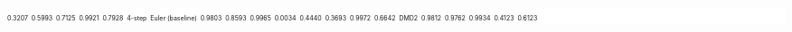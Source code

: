 <td class="ltx_td ltx_align_center" id="S3.T1.6.1.7.5" style="padding-top:-0.5pt;padding-bottom:-0.5pt;"><span class="ltx_text ltx_font_bold" id="S3.T1.6.1.7.5.1" style="font-size:50%;">0.3207</span></td>
<td class="ltx_td ltx_align_center" id="S3.T1.6.1.7.6" style="padding-top:-0.5pt;padding-bottom:-0.5pt;"><span class="ltx_text" id="S3.T1.6.1.7.6.1" style="font-size:50%;">0.5993</span></td>
<td class="ltx_td ltx_align_center" id="S3.T1.6.1.7.7" style="padding-top:-0.5pt;padding-bottom:-0.5pt;"><span class="ltx_text" id="S3.T1.6.1.7.7.1" style="font-size:50%;">0.7125</span></td>
<td class="ltx_td ltx_align_center ltx_border_r" id="S3.T1.6.1.7.8" style="padding-top:-0.5pt;padding-bottom:-0.5pt;"><span class="ltx_text" id="S3.T1.6.1.7.8.1" style="font-size:50%;">0.9921</span></td>
<td class="ltx_td ltx_align_center" id="S3.T1.6.1.7.9" style="padding-top:-0.5pt;padding-bottom:-0.5pt;"><span class="ltx_text" id="S3.T1.6.1.7.9.1" style="font-size:50%;">0.7928</span></td>
</tr>
<tr class="ltx_tr" id="S3.T1.6.1.8">
<td class="ltx_td ltx_align_left ltx_border_bb ltx_border_t" id="S3.T1.6.1.8.1" rowspan="2" style="padding-top:-0.5pt;padding-bottom:-0.5pt;"><span class="ltx_text ltx_font_bold" id="S3.T1.6.1.8.1.1" style="font-size:50%;">4-step</span></td>
<td class="ltx_td ltx_align_left ltx_border_t" id="S3.T1.6.1.8.2" style="padding-top:-0.5pt;padding-bottom:-0.5pt;"><span class="ltx_text" id="S3.T1.6.1.8.2.1" style="font-size:50%;">Euler (baseline)</span></td>
<td class="ltx_td ltx_align_center ltx_border_t" id="S3.T1.6.1.8.3" style="padding-top:-0.5pt;padding-bottom:-0.5pt;"><span class="ltx_text" id="S3.T1.6.1.8.3.1" style="font-size:50%;">0.9803</span></td>
<td class="ltx_td ltx_align_center ltx_border_t" id="S3.T1.6.1.8.4" style="padding-top:-0.5pt;padding-bottom:-0.5pt;"><span class="ltx_text" id="S3.T1.6.1.8.4.1" style="font-size:50%;">0.8593</span></td>
<td class="ltx_td ltx_align_center ltx_border_t" id="S3.T1.6.1.8.5" style="padding-top:-0.5pt;padding-bottom:-0.5pt;"><span class="ltx_text ltx_font_bold" id="S3.T1.6.1.8.5.1" style="font-size:50%;">0.9965</span></td>
<td class="ltx_td ltx_align_center ltx_border_t" id="S3.T1.6.1.8.6" style="padding-top:-0.5pt;padding-bottom:-0.5pt;"><span class="ltx_text" id="S3.T1.6.1.8.6.1" style="font-size:50%;">0.0034</span></td>
<td class="ltx_td ltx_align_center ltx_border_t" id="S3.T1.6.1.8.7" style="padding-top:-0.5pt;padding-bottom:-0.5pt;"><span class="ltx_text" id="S3.T1.6.1.8.7.1" style="font-size:50%;">0.4440</span></td>
<td class="ltx_td ltx_align_center ltx_border_t" id="S3.T1.6.1.8.8" style="padding-top:-0.5pt;padding-bottom:-0.5pt;"><span class="ltx_text" id="S3.T1.6.1.8.8.1" style="font-size:50%;">0.3693</span></td>
<td class="ltx_td ltx_align_center ltx_border_r ltx_border_t" id="S3.T1.6.1.8.9" style="padding-top:-0.5pt;padding-bottom:-0.5pt;"><span class="ltx_text" id="S3.T1.6.1.8.9.1" style="font-size:50%;">0.9972</span></td>
<td class="ltx_td ltx_align_center ltx_border_t" id="S3.T1.6.1.8.10" style="padding-top:-0.5pt;padding-bottom:-0.5pt;"><span class="ltx_text" id="S3.T1.6.1.8.10.1" style="font-size:50%;">0.6642</span></td>
</tr>
<tr class="ltx_tr" id="S3.T1.6.1.9">
<td class="ltx_td ltx_align_left ltx_border_bb" id="S3.T1.6.1.9.1" style="padding-top:-0.5pt;padding-bottom:-0.5pt;"><span class="ltx_text" id="S3.T1.6.1.9.1.1" style="font-size:50%;">DMD2</span></td>
<td class="ltx_td ltx_align_center ltx_border_bb" id="S3.T1.6.1.9.2" style="padding-top:-0.5pt;padding-bottom:-0.5pt;"><span class="ltx_text ltx_font_bold" id="S3.T1.6.1.9.2.1" style="font-size:50%;">0.9812</span></td>
<td class="ltx_td ltx_align_center ltx_border_bb" id="S3.T1.6.1.9.3" style="padding-top:-0.5pt;padding-bottom:-0.5pt;"><span class="ltx_text ltx_font_bold" id="S3.T1.6.1.9.3.1" style="font-size:50%;">0.9762</span></td>
<td class="ltx_td ltx_align_center ltx_border_bb" id="S3.T1.6.1.9.4" style="padding-top:-0.5pt;padding-bottom:-0.5pt;"><span class="ltx_text" id="S3.T1.6.1.9.4.1" style="font-size:50%;">0.9934</span></td>
<td class="ltx_td ltx_align_center ltx_border_bb" id="S3.T1.6.1.9.5" style="padding-top:-0.5pt;padding-bottom:-0.5pt;"><span class="ltx_text ltx_font_bold" id="S3.T1.6.1.9.5.1" style="font-size:50%;">0.4123</span></td>
<td class="ltx_td ltx_align_center ltx_border_bb" id="S3.T1.6.1.9.6" style="padding-top:-0.5pt;padding-bottom:-0.5pt;"><span class="ltx_text ltx_font_bold" id="S3.T1.6.1.9.6.1" style="font-size:50%;">0.6123</span></td>